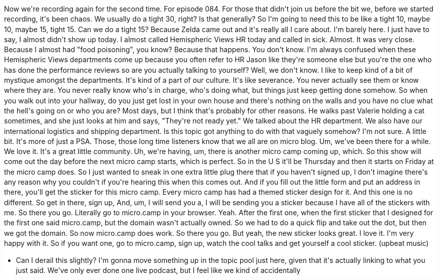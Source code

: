 Now we're recording again for the second time.
For episode 084.
For those that didn't join us before the bit we, before we started recording, it's been chaos.
We usually do a tight 30, right? Is that generally? So I'm going to need this to be like a tight
10, maybe 10, maybe 15, tight 15. Can we do a tight 15?
Because Zelda came out and it's really all I care about. I'm barely here. I just have to say,
I almost didn't show up today. I almost called Hemispheric Views HR today and called in sick.
Almost. It was very close. Because I almost had "food poisoning", you know? Because that happens.
You don't know. I'm always confused when these
Hemispheric Views departments come up because you often refer to HR Jason like they're someone else
but you're the one who has done the performance reviews so are you actually talking to yourself?
Well, we don't know. I like to keep kind of a bit of mystique amongst the departments. It's kind of
a part of our culture. It's like severance. You never actually see them or know where they are.
You never really know who's in charge, who's doing what, but things just keep getting done somehow.
So when you walk out into your hallway, do you just get lost in your own house and there's
nothing on the walls and you have no clue what the hell's going on or who you are?
Most days, but I think that's probably for other reasons.
He walks past Valerie holding a cat sometimes, and she just looks at him and says,
"They're not ready yet."
We talked about the HR department.
We also have our international logistics and shipping department.
Is this topic got anything to do with that vaguely somehow?
I'm not sure.
A little bit.
It's more of just a PSA.
Those, those long time listeners know that we all are on micro blog.
Um, we've been there for a while.
We love it.
It's a great little community.
Uh, we're having, um, there is another micro camp coming up, which.
So this show will come out the day before the next micro camp
starts, which is perfect.
So in the U S it'll be Thursday and then it starts on Friday at the micro camp does.
So I just wanted to sneak in one extra little plug there
that if you haven't signed up,
I don't imagine there's any reason why you couldn't
if you're hearing this when this comes out.
And if you fill out the little form
and put an address in there,
you'll get the sticker for this micro camp.
Every micro camp has had a themed sticker design for it.
And this one is no different.
So get in there, sign up,
And, um, I will send you a, I will be sending you a sticker because I have all
of the stickers with me.
So there you go.
Literally go to micro.camp in your browser.
Yeah.
After the first one, when the first sticker that I designed for the first one said
micro.camp, but the domain wasn't actually owned.
So we had to do a quick flip and take out the dot, but then we got the domain.
So now micro.camp does work.
So there you go.
But yeah, the new sticker looks great.
I love it.
I'm very happy with it.
So if you want one, go to micro.camp, sign up,
watch the cool talks and get yourself a cool sticker.
(upbeat music)
- Can I derail this slightly?
I'm gonna move something up in the topic pool just here,
given that it's actually linking to what you just said.
We've only ever done one live podcast,
but I feel like we kind of accidentally